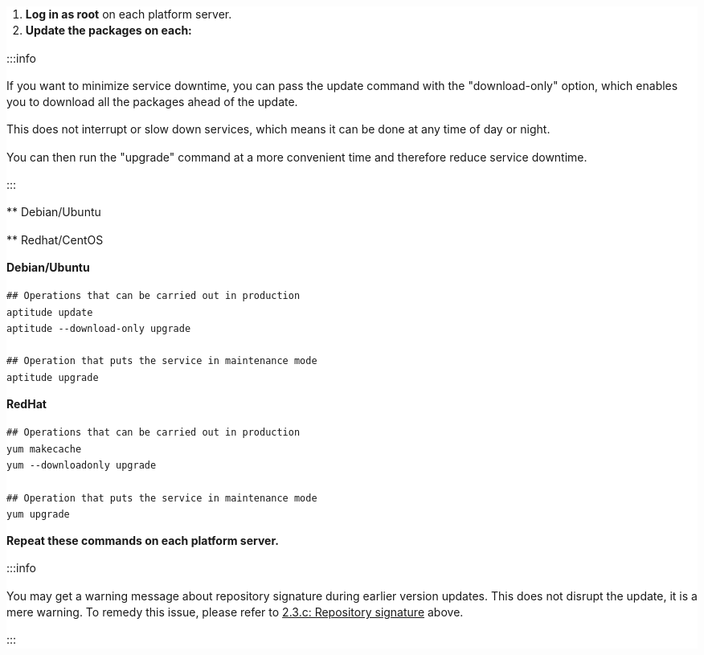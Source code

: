 1. **Log in as root** on each platform server.
2. **Update the packages on each:**


:::info

If you want to minimize service downtime, you can pass the update command with the "download-only" option, which enables you to download all the packages ahead of the update.

This does not interrupt or slow down services, which means it can be done at any time of day or night.

You can then run the "upgrade" command at a more convenient time and therefore reduce service downtime.

:::


**
Debian/Ubuntu


**
Redhat/CentOS


**Debian/Ubuntu**

```
## Operations that can be carried out in production
aptitude update
aptitude --download-only upgrade
 
## Operation that puts the service in maintenance mode
aptitude upgrade

```


**RedHat**

```
## Operations that can be carried out in production
yum makecache
yum --downloadonly upgrade
 
## Operation that puts the service in maintenance mode
yum upgrade
```


****Repeat these commands on each platform server.****


:::info

You may get a warning message about repository signature during earlier version updates. This does not disrupt the update, it is a mere warning. To remedy this issue, please refer to [2.3.c: Repository signature](#MiseajourdeBlueMind-signature-depot) above.

:::

